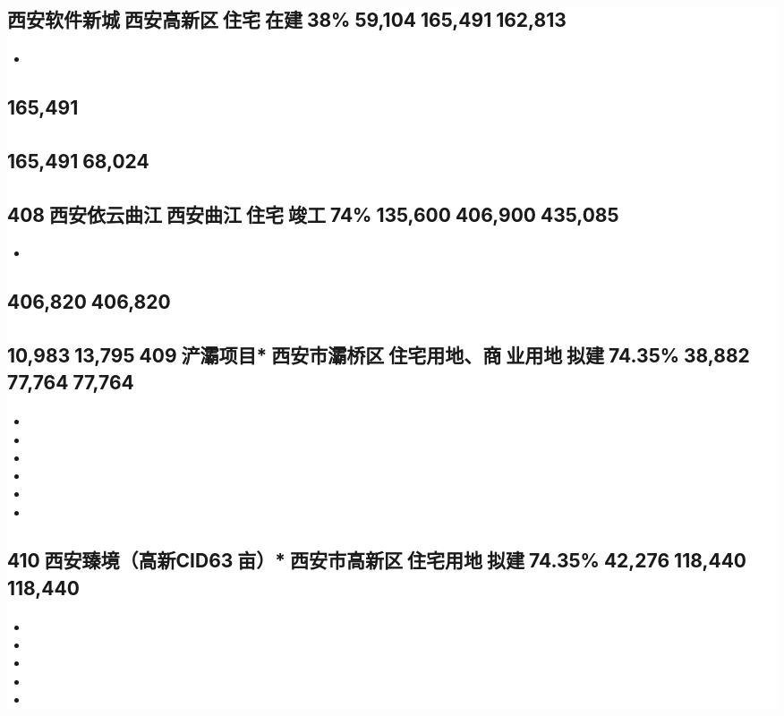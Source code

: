 西安软件新城
西安高新区
住宅
在建
38%
59,104
165,491
162,813
-
-
165,491
-
165,491
68,024
-
408
西安依云曲江
西安曲江
住宅
竣工
74%
135,600
406,900
435,085
-
-
406,820
406,820
-
10,983
13,795
409
浐灞项目*
西安市灞桥区
住宅用地、商
业用地
拟建
74.35%
38,882
77,764
77,764
-
-
-
-
-
-
-
410
西安臻境（高新CID63
亩）*
西安市高新区
住宅用地
拟建
74.35%
42,276
118,440
118,440
-
-
-
-
-
-